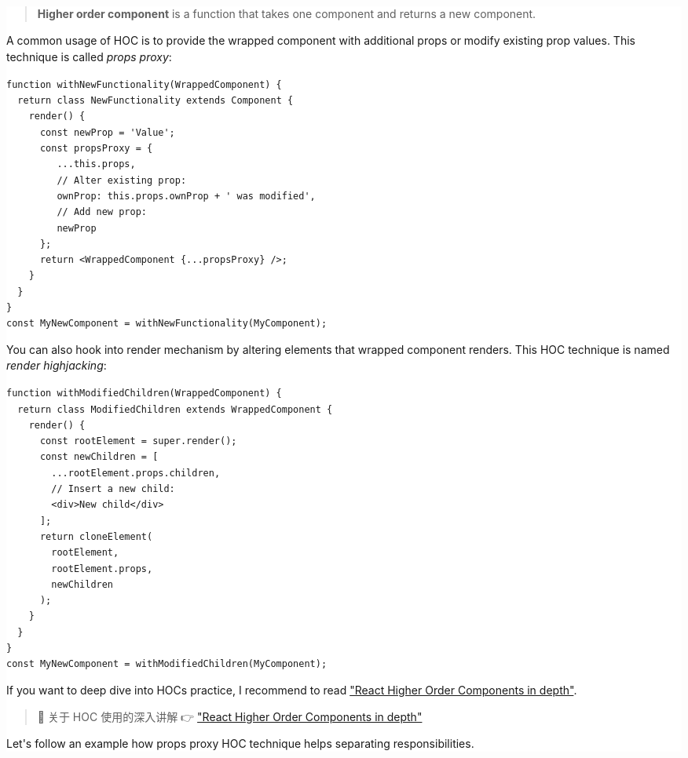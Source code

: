 > **Higher order component** is a function that takes one component and returns a new component.

A common usage of HOC is to provide the wrapped component with additional props or modify existing prop values. This technique is called *props proxy*:

```
function withNewFunctionality(WrappedComponent) {
  return class NewFunctionality extends Component {
    render() {
      const newProp = 'Value';
      const propsProxy = {
         ...this.props,
         // Alter existing prop:
         ownProp: this.props.ownProp + ' was modified',
         // Add new prop:
         newProp
      };
      return <WrappedComponent {...propsProxy} />;
    }
  }
}
const MyNewComponent = withNewFunctionality(MyComponent);
```

You can also hook into render mechanism by altering elements that wrapped component renders. This HOC technique is named *render highjacking*:

```
function withModifiedChildren(WrappedComponent) {
  return class ModifiedChildren extends WrappedComponent {
    render() {
      const rootElement = super.render();
      const newChildren = [
        ...rootElement.props.children, 
        // Insert a new child:
        <div>New child</div>
      ];
      return cloneElement(
        rootElement, 
        rootElement.props, 
        newChildren
      );
    }
  }
}
const MyNewComponent = withModifiedChildren(MyComponent);
```

If you want to deep dive into HOCs practice, I recommend to read ["React Higher Order Components in depth"](https://medium.com/@franleplant/react-higher-order-components-in-depth-cf9032ee6c3e).

> 🚀 关于 HOC 使用的深入讲解 👉 ["React Higher Order Components in depth"](https://medium.com/@franleplant/react-higher-order-components-in-depth-cf9032ee6c3e)

Let's follow an example how props proxy HOC technique helps separating responsibilities.
